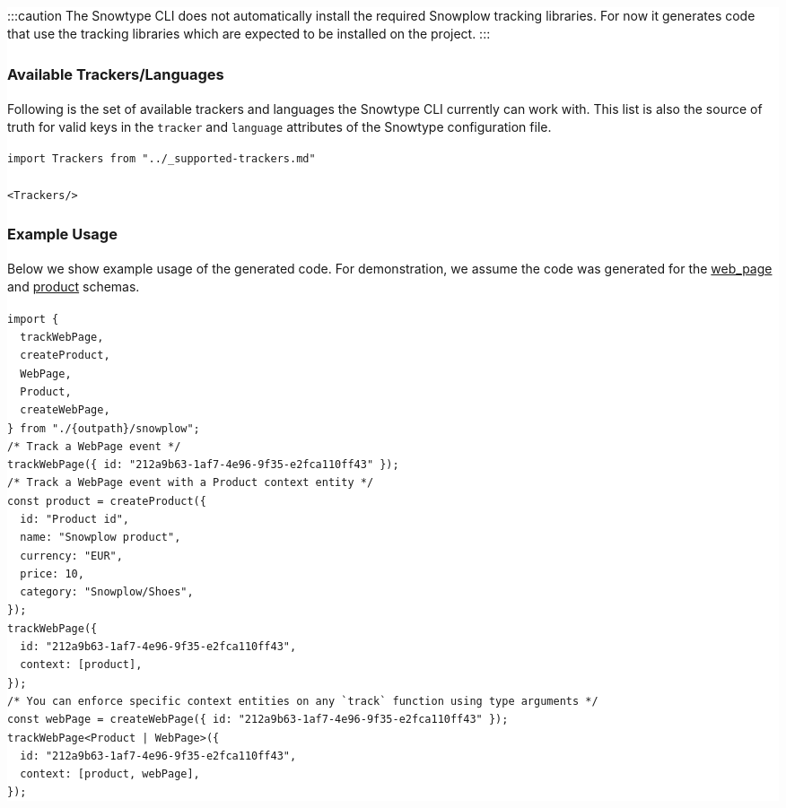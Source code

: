 :::caution
The Snowtype CLI does not automatically install the required Snowplow tracking libraries. For now it generates code that use the tracking libraries which are expected to be installed on the project.
:::

### Available Trackers/Languages

Following is the set of available trackers and languages the Snowtype CLI currently can work with. This list is also the source of truth for valid keys in the `tracker` and `language` attributes of the Snowtype configuration file.

```mdx-code-block
import Trackers from "../_supported-trackers.md"

<Trackers/>
```

### Example Usage

Below we show example usage of the generated code. For demonstration, we assume the code was generated for the [web_page](https://github.com/snowplow/iglu-central/blob/master/schemas/com.snowplowanalytics.snowplow/web_page/jsonschema/1-0-0) and [product](https://github.com/snowplow/iglu-central/tree/master/schemas/com.snowplowanalytics.snowplow.ecommerce/product/jsonschema/1-0-0) schemas.

<Tabs groupId="example usage">
<TabItem value="@snowplow/browser-tracker-typescript" label="@snowplow/browser-tracker TypeScript" default>

```tsx
import {
  trackWebPage,
  createProduct,
  WebPage,
  Product,
  createWebPage,
} from "./{outpath}/snowplow";
/* Track a WebPage event */
trackWebPage({ id: "212a9b63-1af7-4e96-9f35-e2fca110ff43" });
/* Track a WebPage event with a Product context entity */
const product = createProduct({
  id: "Product id",
  name: "Snowplow product",
  currency: "EUR",
  price: 10,
  category: "Snowplow/Shoes",
});
trackWebPage({
  id: "212a9b63-1af7-4e96-9f35-e2fca110ff43",
  context: [product],
});
/* You can enforce specific context entities on any `track` function using type arguments */
const webPage = createWebPage({ id: "212a9b63-1af7-4e96-9f35-e2fca110ff43" });
trackWebPage<Product | WebPage>({
  id: "212a9b63-1af7-4e96-9f35-e2fca110ff43",
  context: [product, webPage],
});
```
